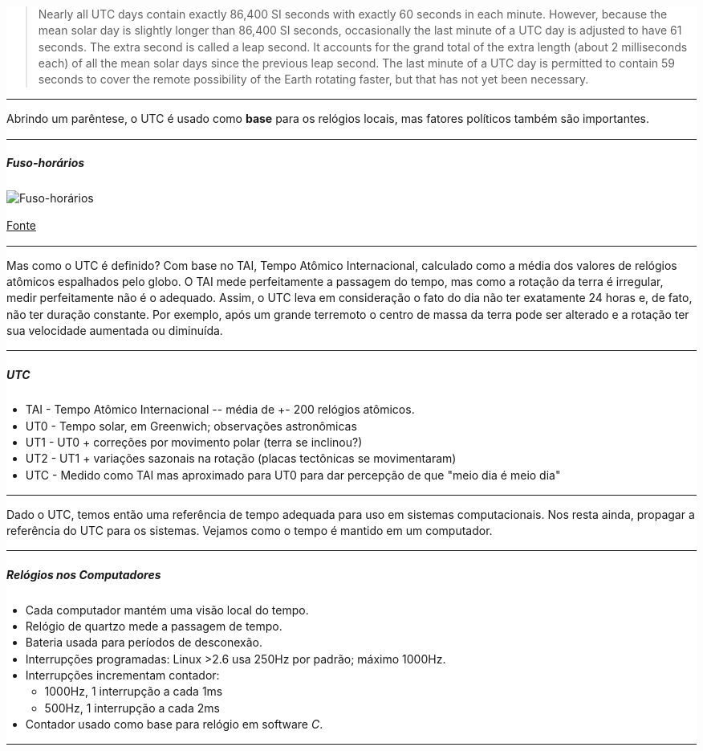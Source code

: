 > Nearly all UTC days contain exactly 86,400 SI seconds with exactly 60 seconds in each minute. However, because the mean solar day is slightly longer than 86,400 SI seconds, occasionally the last minute of a UTC day is adjusted to have 61 seconds. The extra second is called a leap second. It accounts for the grand total of the extra length (about 2 milliseconds each) of all the mean solar days since the previous leap second. The last minute of a UTC day is permitted to contain 59 seconds to cover the remote possibility of the Earth rotating faster, but that has not yet been necessary.

---

Abrindo um parêntese, o UTC é usado como **base** para os relógios locais, mas fatores políticos também são importantes.

---
##### Fuso-horários

![Fuso-horários](images/TimeZones.png)

[Fonte](https://commons.wikimedia.org/w/index.php?curid=42165217)

---

Mas como o UTC é definido? Com base no TAI, Tempo Atômico Internacional, calculado como a média dos valores de relógios atômicos espalhados pelo globo. O TAI mede perfeitamente a passagem do tempo, mas como a rotação da terra é irregular, medir perfeitamente não é o adequado. Assim, o UTC leva em consideração o fato do dia não ter exatamente 24 horas e, de fato, não ter duração constante. Por exemplo, após um grande terremoto o centro de massa da terra pode ser alterado e a rotação ter sua velocidade aumentada ou diminuída.

---
##### UTC
* TAI - Tempo Atômico Internacional -- média de +- 200 relógios atômicos.
* UT0 - Tempo solar, em Greenwich; observações astronômicas
* UT1 - UT0 + correções por movimento polar (terra se inclinou?)
* UT2 - UT1 + variações sazonais na rotação (placas tectônicas se movimentaram)
* UTC - Medido como TAI mas aproximado para UT0 para dar percepção de que "meio dia é meio dia"

---

Dado o UTC, temos então uma referência de tempo adequada para uso em sistemas computacionais. Nos resta ainda, propagar a referência do UTC para os sistemas. Vejamos como o tempo é mantido em um computador.

---
##### Relógios nos Computadores

* Cada computador mantém uma visão local do tempo.
* Relógio de quartzo mede a passagem de tempo.
* Bateria usada para períodos de desconexão.
* Interrupções programadas: Linux >2.6 usa 250Hz por padrão; máximo 1000Hz.
* Interrupções incrementam contador:
  * 1000Hz, 1 interrupção a cada 1ms
  * 500Hz, 1 interrupção a cada 2ms
* Contador usado como base para relógio em software $C$.

---